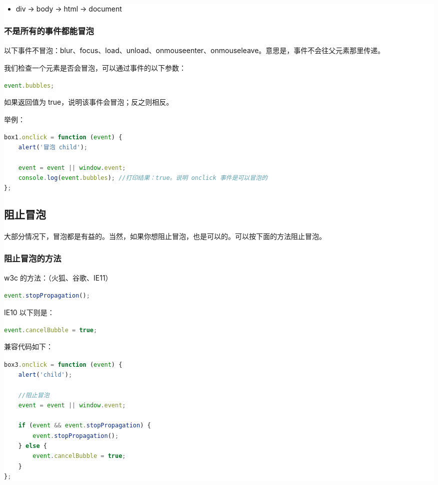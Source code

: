 -   div -> body -> html -> document

### 不是所有的事件都能冒泡

以下事件不冒泡：blur、focus、load、unload、onmouseenter、onmouseleave。意思是，事件不会往父元素那里传递。

我们检查一个元素是否会冒泡，可以通过事件的以下参数：

```javascript
event.bubbles;
```

如果返回值为 true，说明该事件会冒泡；反之则相反。

举例：

```javascript
box1.onclick = function (event) {
    alert('冒泡 child');

    event = event || window.event;
    console.log(event.bubbles); //打印结果：true。说明 onclick 事件是可以冒泡的
};
```

## 阻止冒泡

大部分情况下，冒泡都是有益的。当然，如果你想阻止冒泡，也是可以的。可以按下面的方法阻止冒泡。

### 阻止冒泡的方法

w3c 的方法：（火狐、谷歌、IE11）

```javascript
event.stopPropagation();
```

IE10 以下则是：

```javascript
event.cancelBubble = true;
```

兼容代码如下：

```javascript
box3.onclick = function (event) {
    alert('child');

    //阻止冒泡
    event = event || window.event;

    if (event && event.stopPropagation) {
        event.stopPropagation();
    } else {
        event.cancelBubble = true;
    }
};
```
